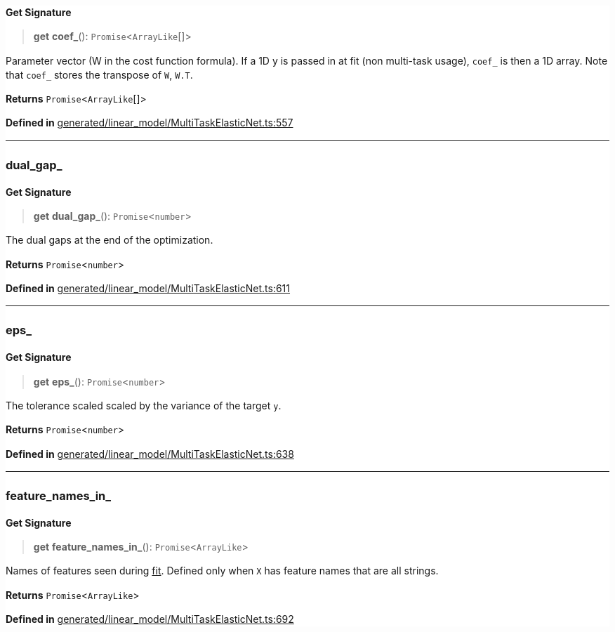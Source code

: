 **Get Signature**

> **get** **coef\_**(): `Promise`\<`ArrayLike`[]\>

Parameter vector (W in the cost function formula). If a 1D y is passed in at fit (non multi-task usage), `coef_` is then a 1D array. Note that `coef_` stores the transpose of `W`, `W.T`.

**Returns** `Promise`\<`ArrayLike`[]\>

**Defined in** [generated/linear\_model/MultiTaskElasticNet.ts:557](https://github.com/transitive-bullshit/scikit-learn-ts/blob/d136d90c5cb653f22204ec450ae61706606a5b96/packages/sklearn/src/generated/linear_model/MultiTaskElasticNet.ts#L557)

***

### dual\_gap\_

**Get Signature**

> **get** **dual\_gap\_**(): `Promise`\<`number`\>

The dual gaps at the end of the optimization.

**Returns** `Promise`\<`number`\>

**Defined in** [generated/linear\_model/MultiTaskElasticNet.ts:611](https://github.com/transitive-bullshit/scikit-learn-ts/blob/d136d90c5cb653f22204ec450ae61706606a5b96/packages/sklearn/src/generated/linear_model/MultiTaskElasticNet.ts#L611)

***

### eps\_

**Get Signature**

> **get** **eps\_**(): `Promise`\<`number`\>

The tolerance scaled scaled by the variance of the target `y`.

**Returns** `Promise`\<`number`\>

**Defined in** [generated/linear\_model/MultiTaskElasticNet.ts:638](https://github.com/transitive-bullshit/scikit-learn-ts/blob/d136d90c5cb653f22204ec450ae61706606a5b96/packages/sklearn/src/generated/linear_model/MultiTaskElasticNet.ts#L638)

***

### feature\_names\_in\_

**Get Signature**

> **get** **feature\_names\_in\_**(): `Promise`\<`ArrayLike`\>

Names of features seen during [fit](https://scikit-learn.org/stable/modules/generated/../../glossary.html#term-fit). Defined only when `X` has feature names that are all strings.

**Returns** `Promise`\<`ArrayLike`\>

**Defined in** [generated/linear\_model/MultiTaskElasticNet.ts:692](https://github.com/transitive-bullshit/scikit-learn-ts/blob/d136d90c5cb653f22204ec450ae61706606a5b96/packages/sklearn/src/generated/linear_model/MultiTaskElasticNet.ts#L692)
